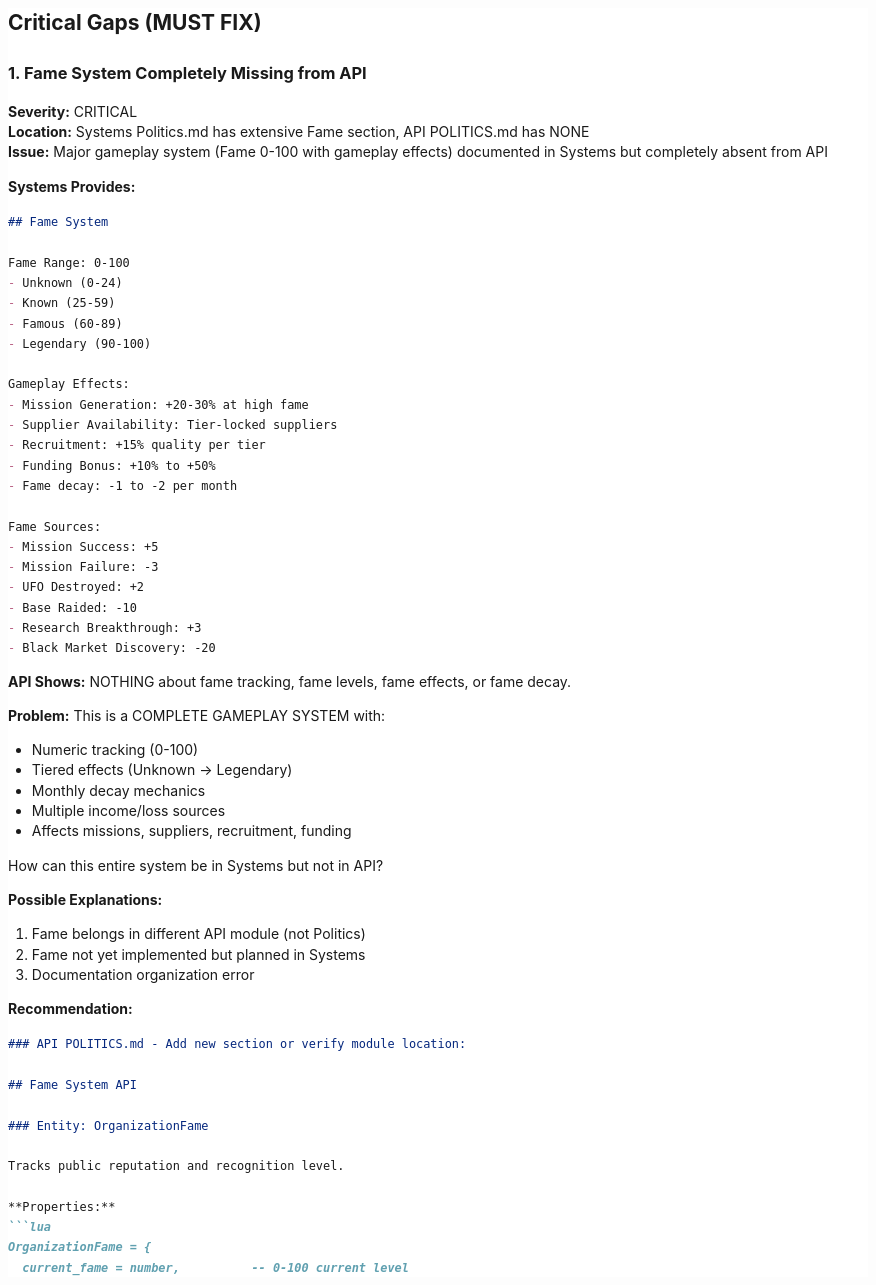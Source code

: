 
## Critical Gaps (MUST FIX)

### 1. Fame System Completely Missing from API
**Severity:** CRITICAL  
**Location:** Systems Politics.md has extensive Fame section, API POLITICS.md has NONE  
**Issue:** Major gameplay system (Fame 0-100 with gameplay effects) documented in Systems but completely absent from API

**Systems Provides:**
```markdown
## Fame System

Fame Range: 0-100
- Unknown (0-24)
- Known (25-59)
- Famous (60-89)
- Legendary (90-100)

Gameplay Effects:
- Mission Generation: +20-30% at high fame
- Supplier Availability: Tier-locked suppliers
- Recruitment: +15% quality per tier
- Funding Bonus: +10% to +50%
- Fame decay: -1 to -2 per month

Fame Sources:
- Mission Success: +5
- Mission Failure: -3
- UFO Destroyed: +2
- Base Raided: -10
- Research Breakthrough: +3
- Black Market Discovery: -20
```

**API Shows:**
NOTHING about fame tracking, fame levels, fame effects, or fame decay.

**Problem:** This is a COMPLETE GAMEPLAY SYSTEM with:
- Numeric tracking (0-100)
- Tiered effects (Unknown → Legendary)
- Monthly decay mechanics
- Multiple income/loss sources
- Affects missions, suppliers, recruitment, funding

How can this entire system be in Systems but not in API?

**Possible Explanations:**
1. Fame belongs in different API module (not Politics)
2. Fame not yet implemented but planned in Systems
3. Documentation organization error

**Recommendation:**
```markdown
### API POLITICS.md - Add new section or verify module location:

## Fame System API

### Entity: OrganizationFame

Tracks public reputation and recognition level.

**Properties:**
```lua
OrganizationFame = {
  current_fame = number,          -- 0-100 current level
```